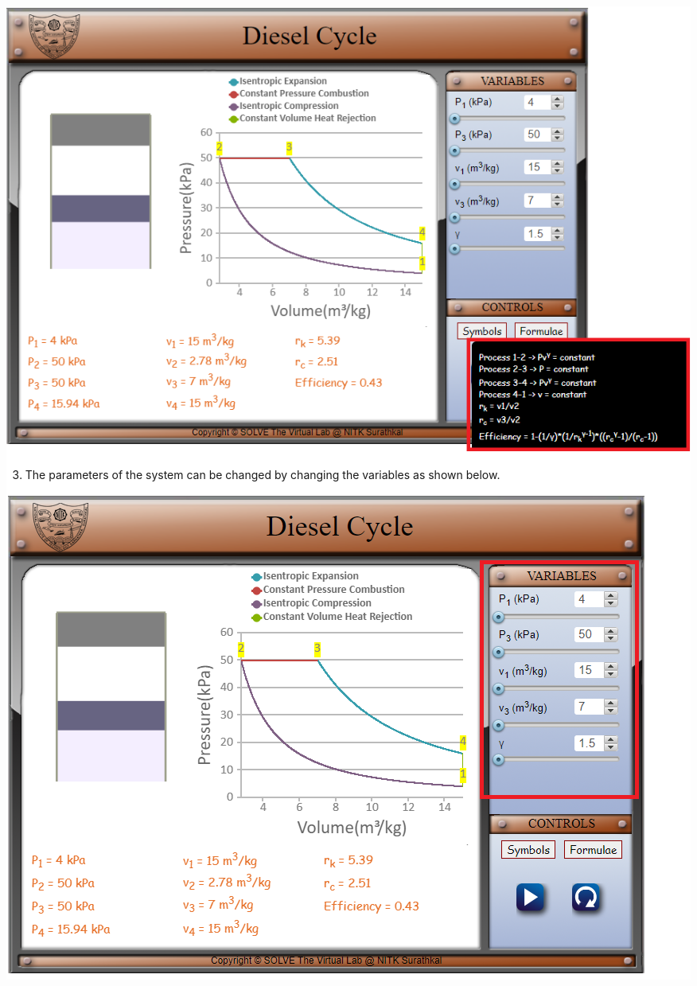 ![alt text](images/3.png)<br>

3. The parameters of the system can be changed by changing the variables as shown below.<br>

![alt text](images/4.png)<br>
